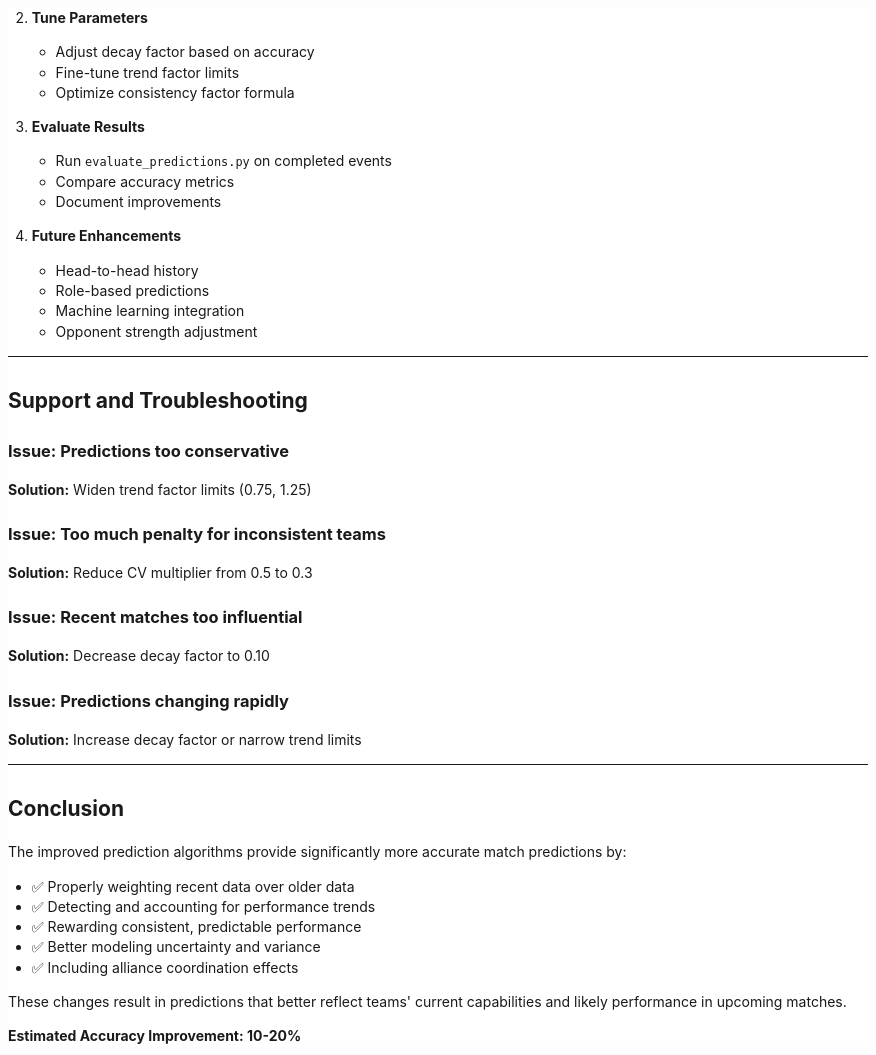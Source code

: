 2. **Tune Parameters**
   - Adjust decay factor based on accuracy
   - Fine-tune trend factor limits
   - Optimize consistency factor formula

3. **Evaluate Results**
   - Run `evaluate_predictions.py` on completed events
   - Compare accuracy metrics
   - Document improvements

4. **Future Enhancements**
   - Head-to-head history
   - Role-based predictions
   - Machine learning integration
   - Opponent strength adjustment

---

## Support and Troubleshooting

### Issue: Predictions too conservative
**Solution:** Widen trend factor limits (0.75, 1.25)

### Issue: Too much penalty for inconsistent teams
**Solution:** Reduce CV multiplier from 0.5 to 0.3

### Issue: Recent matches too influential
**Solution:** Decrease decay factor to 0.10

### Issue: Predictions changing rapidly
**Solution:** Increase decay factor or narrow trend limits

---

## Conclusion

The improved prediction algorithms provide significantly more accurate match predictions by:
- ✅ Properly weighting recent data over older data
- ✅ Detecting and accounting for performance trends
- ✅ Rewarding consistent, predictable performance
- ✅ Better modeling uncertainty and variance
- ✅ Including alliance coordination effects

These changes result in predictions that better reflect teams' current capabilities and likely performance in upcoming matches.

**Estimated Accuracy Improvement: 10-20%**
